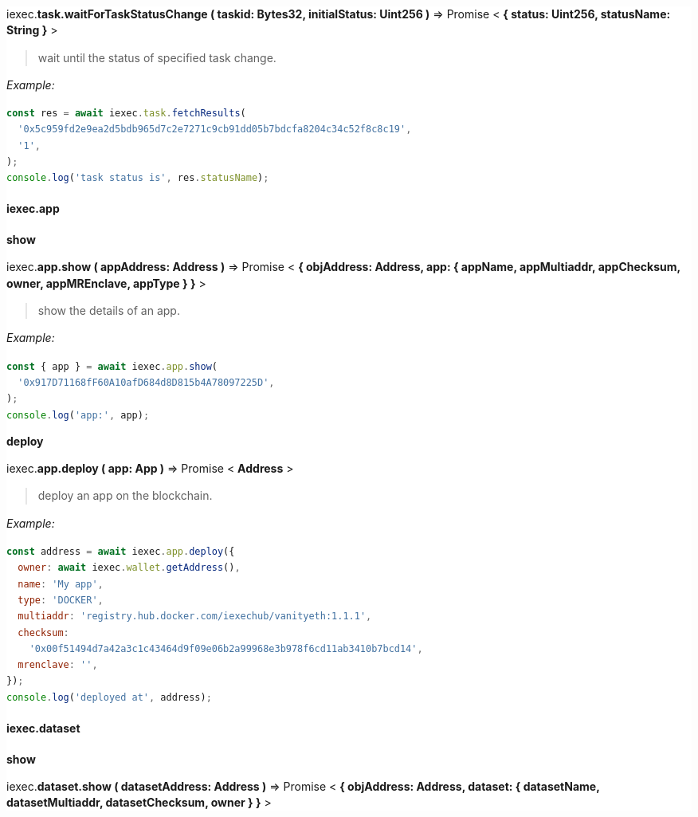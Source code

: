 iexec.**task.waitForTaskStatusChange \( taskid: Bytes32, initialStatus: Uint256 \)** =&gt; Promise &lt; **{ status: Uint256, statusName: String }** &gt;

> wait until the status of specified task change.

_Example:_

```javascript
const res = await iexec.task.fetchResults(
  '0x5c959fd2e9ea2d5bdb965d7c2e7271c9cb91dd05b7bdcfa8204c34c52f8c8c19',
  '1',
);
console.log('task status is', res.statusName);
```

#### iexec.app

**show**

iexec.**app.show \( appAddress: Address \)** =&gt; Promise &lt; **{ objAddress: Address, app: { appName, appMultiaddr, appChecksum, owner, appMREnclave, appType } }** &gt;

> show the details of an app.

_Example:_

```javascript
const { app } = await iexec.app.show(
  '0x917D71168fF60A10afD684d8D815b4A78097225D',
);
console.log('app:', app);
```

**deploy**

iexec.**app.deploy \( app: App \)** =&gt; Promise &lt; **Address** &gt;

> deploy an app on the blockchain.

_Example:_

```javascript
const address = await iexec.app.deploy({
  owner: await iexec.wallet.getAddress(),
  name: 'My app',
  type: 'DOCKER',
  multiaddr: 'registry.hub.docker.com/iexechub/vanityeth:1.1.1',
  checksum:
    '0x00f51494d7a42a3c1c43464d9f09e06b2a99968e3b978f6cd11ab3410b7bcd14',
  mrenclave: '',
});
console.log('deployed at', address);
```

#### iexec.dataset

**show**

iexec.**dataset.show \( datasetAddress: Address \)** =&gt; Promise &lt; **{ objAddress: Address, dataset: { datasetName, datasetMultiaddr, datasetChecksum, owner } }** &gt;
